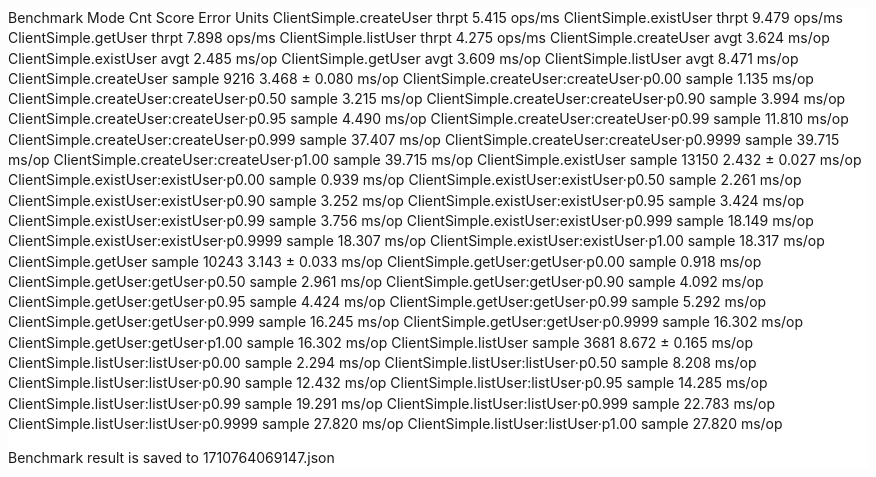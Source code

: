 Benchmark                                     Mode    Cnt   Score   Error   Units
ClientSimple.createUser                      thrpt          5.415          ops/ms
ClientSimple.existUser                       thrpt          9.479          ops/ms
ClientSimple.getUser                         thrpt          7.898          ops/ms
ClientSimple.listUser                        thrpt          4.275          ops/ms
ClientSimple.createUser                       avgt          3.624           ms/op
ClientSimple.existUser                        avgt          2.485           ms/op
ClientSimple.getUser                          avgt          3.609           ms/op
ClientSimple.listUser                         avgt          8.471           ms/op
ClientSimple.createUser                     sample   9216   3.468 ± 0.080   ms/op
ClientSimple.createUser:createUser·p0.00    sample          1.135           ms/op
ClientSimple.createUser:createUser·p0.50    sample          3.215           ms/op
ClientSimple.createUser:createUser·p0.90    sample          3.994           ms/op
ClientSimple.createUser:createUser·p0.95    sample          4.490           ms/op
ClientSimple.createUser:createUser·p0.99    sample         11.810           ms/op
ClientSimple.createUser:createUser·p0.999   sample         37.407           ms/op
ClientSimple.createUser:createUser·p0.9999  sample         39.715           ms/op
ClientSimple.createUser:createUser·p1.00    sample         39.715           ms/op
ClientSimple.existUser                      sample  13150   2.432 ± 0.027   ms/op
ClientSimple.existUser:existUser·p0.00      sample          0.939           ms/op
ClientSimple.existUser:existUser·p0.50      sample          2.261           ms/op
ClientSimple.existUser:existUser·p0.90      sample          3.252           ms/op
ClientSimple.existUser:existUser·p0.95      sample          3.424           ms/op
ClientSimple.existUser:existUser·p0.99      sample          3.756           ms/op
ClientSimple.existUser:existUser·p0.999     sample         18.149           ms/op
ClientSimple.existUser:existUser·p0.9999    sample         18.307           ms/op
ClientSimple.existUser:existUser·p1.00      sample         18.317           ms/op
ClientSimple.getUser                        sample  10243   3.143 ± 0.033   ms/op
ClientSimple.getUser:getUser·p0.00          sample          0.918           ms/op
ClientSimple.getUser:getUser·p0.50          sample          2.961           ms/op
ClientSimple.getUser:getUser·p0.90          sample          4.092           ms/op
ClientSimple.getUser:getUser·p0.95          sample          4.424           ms/op
ClientSimple.getUser:getUser·p0.99          sample          5.292           ms/op
ClientSimple.getUser:getUser·p0.999         sample         16.245           ms/op
ClientSimple.getUser:getUser·p0.9999        sample         16.302           ms/op
ClientSimple.getUser:getUser·p1.00          sample         16.302           ms/op
ClientSimple.listUser                       sample   3681   8.672 ± 0.165   ms/op
ClientSimple.listUser:listUser·p0.00        sample          2.294           ms/op
ClientSimple.listUser:listUser·p0.50        sample          8.208           ms/op
ClientSimple.listUser:listUser·p0.90        sample         12.432           ms/op
ClientSimple.listUser:listUser·p0.95        sample         14.285           ms/op
ClientSimple.listUser:listUser·p0.99        sample         19.291           ms/op
ClientSimple.listUser:listUser·p0.999       sample         22.783           ms/op
ClientSimple.listUser:listUser·p0.9999      sample         27.820           ms/op
ClientSimple.listUser:listUser·p1.00        sample         27.820           ms/op

Benchmark result is saved to 1710764069147.json
